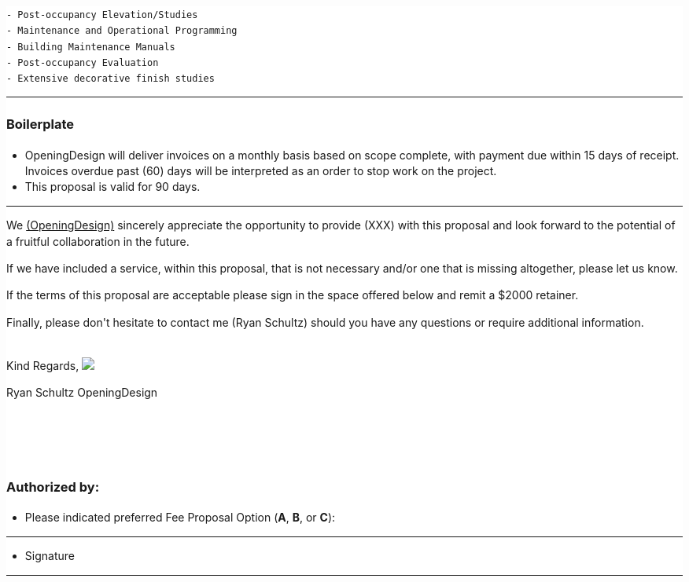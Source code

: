 	- Post-occupancy Elevation/Studies
	- Maintenance and Operational Programming
	- Building Maintenance Manuals
	- Post-occupancy Evaluation
	- Extensive decorative finish studies




---

### Boilerplate

* OpeningDesign will deliver invoices on a monthly basis based on scope complete, with payment due within 15 days of receipt.  Invoices overdue past (60) days will be interpreted as an order to stop work on the project. 
* This proposal is valid for 90 days. 

---



We [(OpeningDesign)](http://openingdesign.com/) sincerely appreciate the opportunity to provide (XXX) with this proposal and look forward to the potential of a fruitful collaboration in the future.

If we have included a service, within this proposal, that is not necessary and/or one that is missing altogether, please let us know. 

If the terms of this proposal are acceptable please sign in the space offered below and remit a $2000 retainer.

Finally, please don't hesitate to contact me (Ryan Schultz) should you have any questions or require additional information. 

<br>
Kind Regards,

<img src="https://raw.githubusercontent.com/OpeningDesign/OD_Library/master/Marketing/Signatures/signature.jpg" width="200px"/>

Ryan Schultz
OpeningDesign








<br>
<br>
<br>



### Authorized by:

* Please indicated preferred Fee Proposal Option (**A**, **B**, or **C**):

---

* Signature

---